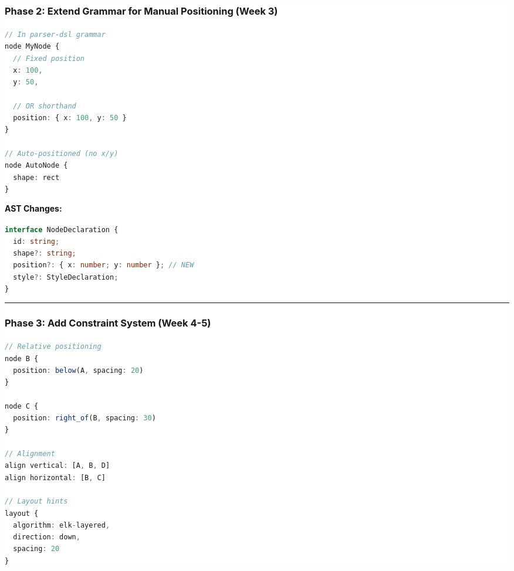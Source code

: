 
### Phase 2: Extend Grammar for Manual Positioning (Week 3)

```typescript
// In parser-dsl grammar
node MyNode {
  // Fixed position
  x: 100,
  y: 50,

  // OR shorthand
  position: { x: 100, y: 50 }
}

// Auto-positioned (no x/y)
node AutoNode {
  shape: rect
}
```

**AST Changes:**

```typescript
interface NodeDeclaration {
  id: string;
  shape?: string;
  position?: { x: number; y: number }; // NEW
  style?: StyleDeclaration;
}
```

---

### Phase 3: Add Constraint System (Week 4-5)

```typescript
// Relative positioning
node B {
  position: below(A, spacing: 20)
}

node C {
  position: right_of(B, spacing: 30)
}

// Alignment
align vertical: [A, B, D]
align horizontal: [B, C]

// Layout hints
layout {
  algorithm: elk-layered,
  direction: down,
  spacing: 20
}
```
